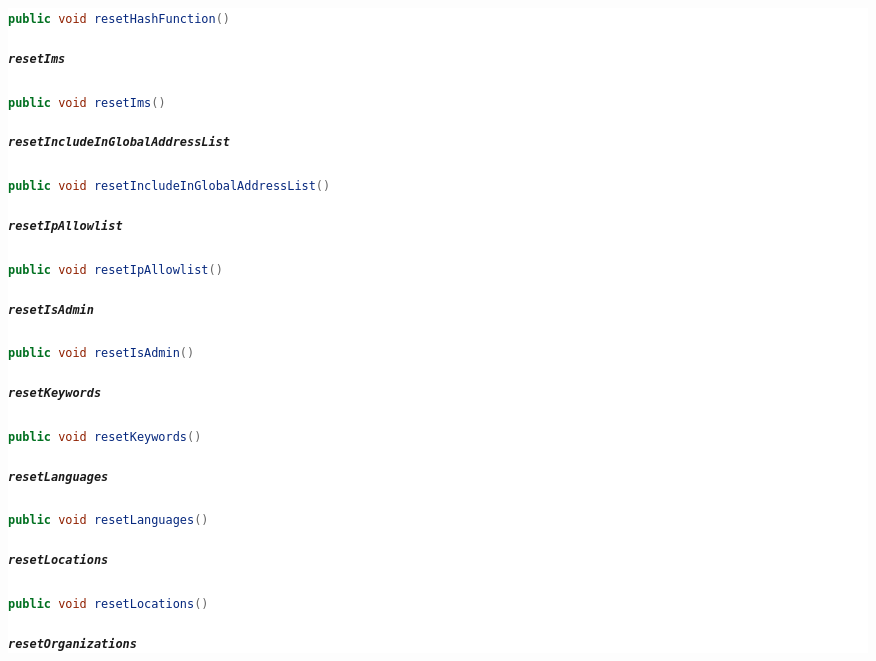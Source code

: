 ```java
public void resetHashFunction()
```

##### `resetIms` <a name="resetIms" id="@cdktf/provider-googleworkspace.user.User.resetIms"></a>

```java
public void resetIms()
```

##### `resetIncludeInGlobalAddressList` <a name="resetIncludeInGlobalAddressList" id="@cdktf/provider-googleworkspace.user.User.resetIncludeInGlobalAddressList"></a>

```java
public void resetIncludeInGlobalAddressList()
```

##### `resetIpAllowlist` <a name="resetIpAllowlist" id="@cdktf/provider-googleworkspace.user.User.resetIpAllowlist"></a>

```java
public void resetIpAllowlist()
```

##### `resetIsAdmin` <a name="resetIsAdmin" id="@cdktf/provider-googleworkspace.user.User.resetIsAdmin"></a>

```java
public void resetIsAdmin()
```

##### `resetKeywords` <a name="resetKeywords" id="@cdktf/provider-googleworkspace.user.User.resetKeywords"></a>

```java
public void resetKeywords()
```

##### `resetLanguages` <a name="resetLanguages" id="@cdktf/provider-googleworkspace.user.User.resetLanguages"></a>

```java
public void resetLanguages()
```

##### `resetLocations` <a name="resetLocations" id="@cdktf/provider-googleworkspace.user.User.resetLocations"></a>

```java
public void resetLocations()
```

##### `resetOrganizations` <a name="resetOrganizations" id="@cdktf/provider-googleworkspace.user.User.resetOrganizations"></a>
